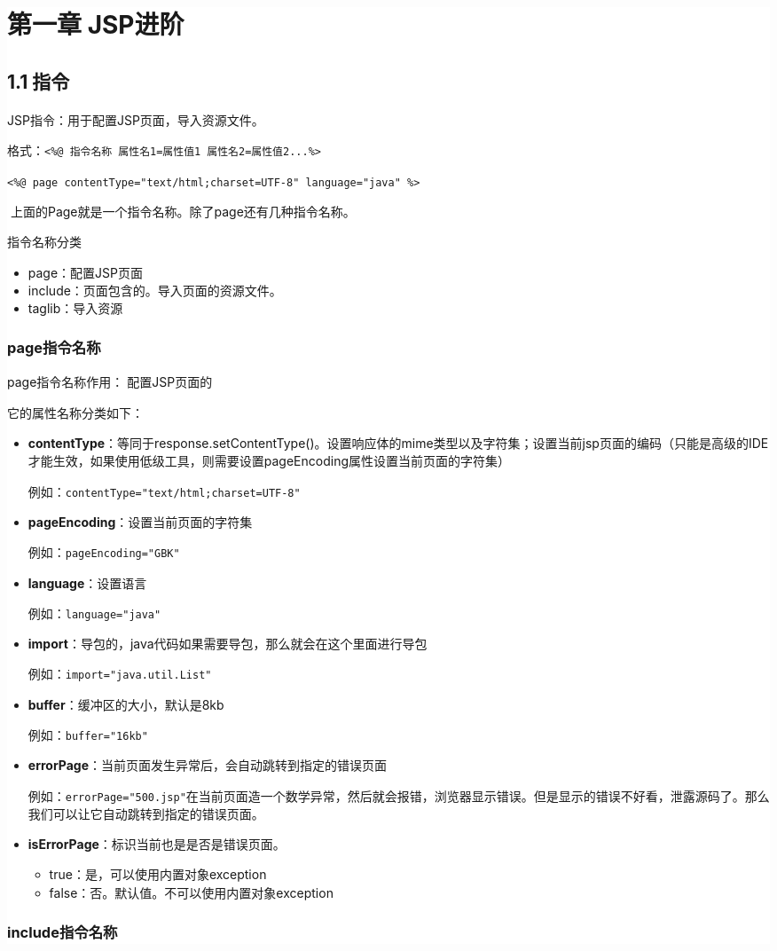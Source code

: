 

# 第一章 JSP进阶



## 1.1 指令

JSP指令：用于配置JSP页面，导入资源文件。

格式：`<%@ 指令名称 属性名1=属性值1 属性名2=属性值2...%>`

​			`<%@ page contentType="text/html;charset=UTF-8" language="java" %>`

​			上面的Page就是一个指令名称。除了page还有几种指令名称。

指令名称分类

* page：配置JSP页面
* include：页面包含的。导入页面的资源文件。
* taglib：导入资源

### page指令名称



page指令名称作用： 配置JSP页面的

它的属性名称分类如下：

* **contentType**：等同于response.setContentType()。设置响应体的mime类型以及字符集；设置当前jsp页面的编码（只能是高级的IDE才能生效，如果使用低级工具，则需要设置pageEncoding属性设置当前页面的字符集）

  例如：`contentType="text/html;charset=UTF-8"`

* **pageEncoding**：设置当前页面的字符集

  例如：`pageEncoding="GBK"`

* **language**：设置语言

  例如：`language="java"`

* **import**：导包的，java代码如果需要导包，那么就会在这个里面进行导包

  例如：`import="java.util.List"`

* **buffer**：缓冲区的大小，默认是8kb

  例如：`buffer="16kb"`

* **errorPage**：当前页面发生异常后，会自动跳转到指定的错误页面

  例如：`errorPage="500.jsp"`在当前页面造一个数学异常，然后就会报错，浏览器显示错误。但是显示的错误不好看，泄露源码了。那么我们可以让它自动跳转到指定的错误页面。

* **isErrorPage**：标识当前也是是否是错误页面。
	
	* true：是，可以使用内置对象exception
	* false：否。默认值。不可以使用内置对象exception

### include指令名称
